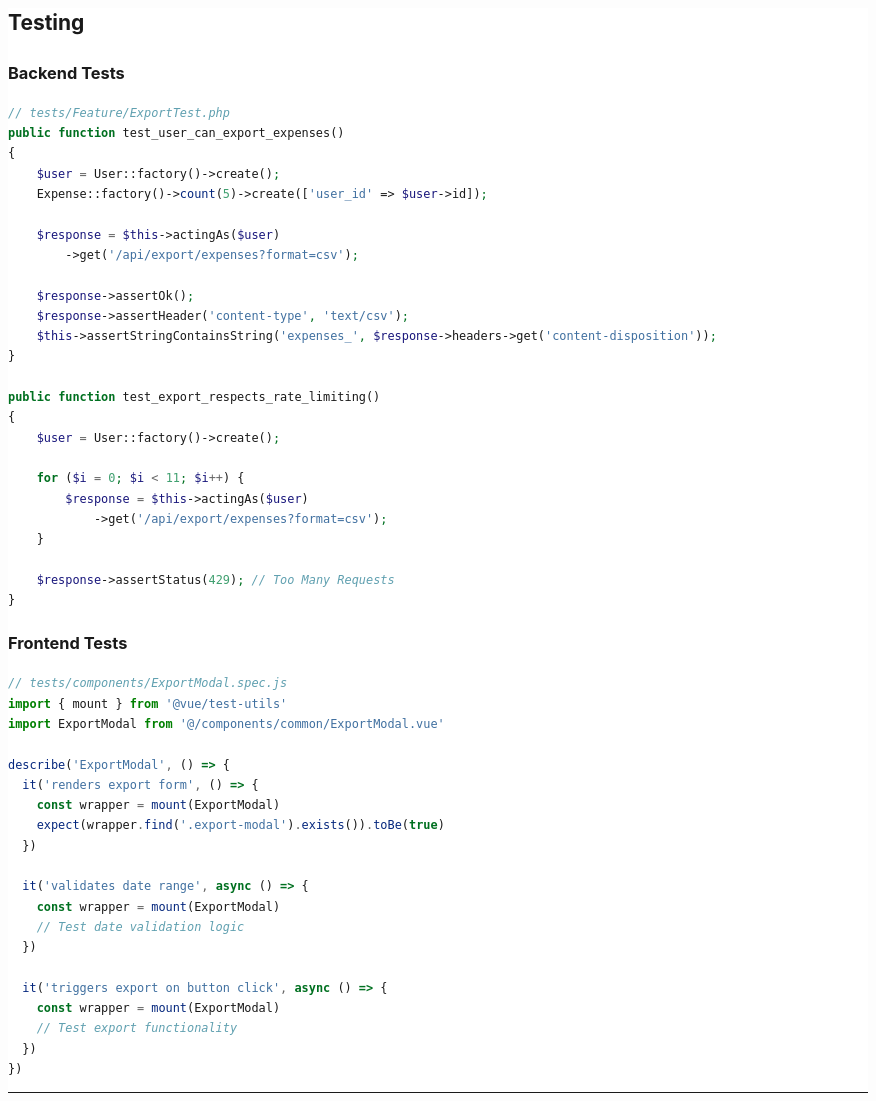
## Testing

### Backend Tests

```php
// tests/Feature/ExportTest.php
public function test_user_can_export_expenses()
{
    $user = User::factory()->create();
    Expense::factory()->count(5)->create(['user_id' => $user->id]);

    $response = $this->actingAs($user)
        ->get('/api/export/expenses?format=csv');

    $response->assertOk();
    $response->assertHeader('content-type', 'text/csv');
    $this->assertStringContainsString('expenses_', $response->headers->get('content-disposition'));
}

public function test_export_respects_rate_limiting()
{
    $user = User::factory()->create();

    for ($i = 0; $i < 11; $i++) {
        $response = $this->actingAs($user)
            ->get('/api/export/expenses?format=csv');
    }

    $response->assertStatus(429); // Too Many Requests
}
```

### Frontend Tests

```javascript
// tests/components/ExportModal.spec.js
import { mount } from '@vue/test-utils'
import ExportModal from '@/components/common/ExportModal.vue'

describe('ExportModal', () => {
  it('renders export form', () => {
    const wrapper = mount(ExportModal)
    expect(wrapper.find('.export-modal').exists()).toBe(true)
  })

  it('validates date range', async () => {
    const wrapper = mount(ExportModal)
    // Test date validation logic
  })

  it('triggers export on button click', async () => {
    const wrapper = mount(ExportModal)
    // Test export functionality
  })
})
```

---